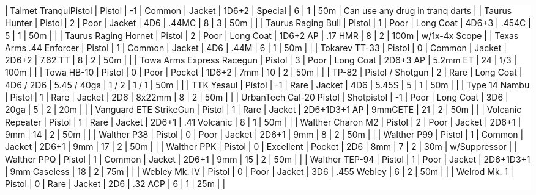 | Talmet TranquiPistol               | Pistol           | -1           | Common    | Jacket    | 1D6+2         | Special         | 6     | 1              | 50m        | Can use any drug in tranq darts                                                                 |
| Taurus Hunter                      | Pistol           | 2            | Poor      | Jacket    | 4D6           | .44MC           | 8     | 3              | 50m        |                                                                                                 |
| Taurus Raging Bull                 | Pistol           | 1            | Poor      | Long Coat | 4D6+3         | .454C           | 5     | 1              | 50m        |                                                                                                 |
| Taurus Raging Hornet               | Pistol           | 2            | Poor      | Long Coat | 1D6+2 AP      | .17 HMR         | 8     | 2              | 100m       | w/1x-4x Scope                                                                                   |
| Texas Arms .44 Enforcer            | Pistol           | 1            | Common    | Jacket    | 4D6           | .44M            | 6     | 1              | 50m        |                                                                                                 |
| Tokarev TT-33                      | Pistol           | 0            | Common    | Jacket    | 2D6+2         | 7.62 TT         | 8     | 2              | 50m        |                                                                                                 |
| Towa Arms Express Racegun          | Pistol           | 3            | Poor      | Long Coat | 2D6+3 AP      | 5.2mm ET        | 24    | 1/3            | 100m       |                                                                                                 |
| Towa HB-10                         | Pistol           | 0            | Poor      | Pocket    | 1D6+2         | 7mm             | 10    | 2              | 50m        |                                                                                                 |
| TP-82                              | Pistol / Shotgun | 2            | Rare      | Long Coat | 4D6 / 2D6     | 5.45 / 40ga     | 1 / 2 | 1 / 1          | 50m        |                                                                                                 |
| TTK Yesaul                         | Pistol           | -1           | Rare      | Jacket    | 4D6           | 5.45S           | 5     | 1              | 50m        |                                                                                                 |
| Type 14 Nambu                      | Pistol           | 1            | Rare      | Jacket    | 2D6           | 8x22mm          | 8     | 2              | 50m        |                                                                                                 |
| UrbanTech Cal-20 Pistol            | Shotpistol       | -1           | Poor      | Long Coat | 3D6           | 20ga            | 5     | 2              | 20m        |                                                                                                 |
| Vanguard ETE StrikeGun             | Pistol           | 1            | Rare      | Jacket    | 2D6+1D3+1 AP  | 9mmCETE         | 21    | 2              | 50m        |                                                                                                 |
| Volcanic Repeater                  | Pistol           | 1            | Rare      | Jacket    | 2D6+1         | .41 Volcanic    | 8     | 1              | 50m        |                                                                                                 |
| Walther Charon M2                  | Pistol           | 2            | Poor      | Jacket    | 2D6+1         | 9mm             | 14    | 2              | 50m        |                                                                                                 |
| Walther P38                        | Pistol           | 0            | Poor      | Jacket    | 2D6+1         | 9mm             | 8     | 2              | 50m        |                                                                                                 |
| Walther P99                        | Pistol           | 1            | Common    | Jacket    | 2D6+1         | 9mm             | 17    | 2              | 50m        |                                                                                                 |
| Walther PPK                        | Pistol           | 0            | Excellent | Pocket    | 2D6           | 8mm             | 7     | 2              | 30m        | w/Suppressor                                                                                    |
| Walther PPQ                        | Pistol           | 1            | Common    | Jacket    | 2D6+1         | 9mm             | 15    | 2              | 50m        |                                                                                                 |
| Walther TEP-94                     | Pistol           | 1            | Poor      | Jacket    | 2D6+1D3+1     | 9mm Caseless    | 18    | 2              | 75m        |                                                                                                 |
| Webley Mk. IV                      | Pistol           | 0            | Poor      | Jacket    | 3D6           | .455 Webley     | 6     | 2              | 50m        |                                                                                                 |
| Welrod Mk. 1                       | Pistol           | 0            | Rare      | Jacket    | 2D6           | .32 ACP         | 6     | 1              | 25m        |                                                                                                 |